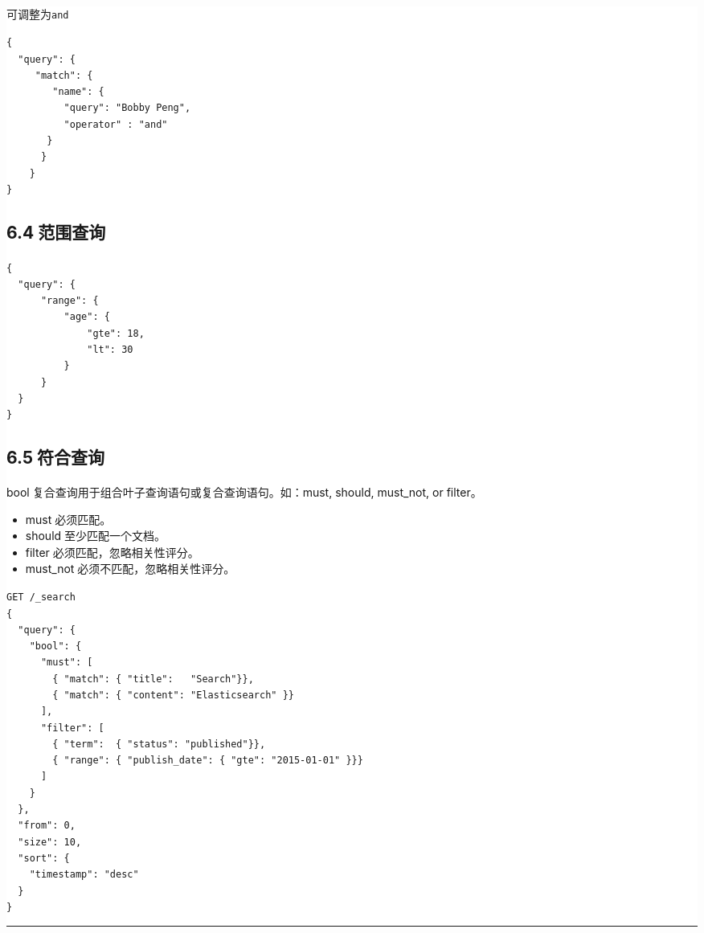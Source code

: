 可调整为`and`

```
{
  "query": {
     "match": {
        "name": {
          "query": "Bobby Peng",
          "operator" : "and"
       }
      }
    }
}
```

## 6.4 范围查询

```
{
  "query": {
      "range": {
          "age": {
              "gte": 18,
              "lt": 30 
          }
      }
  }
}
```



## 6.5 符合查询

bool 复合查询用于组合叶子查询语句或复合查询语句。如：must, should, must_not, or filter。

- must 必须匹配。
- should 至少匹配一个文档。
- filter 必须匹配，忽略相关性评分。
- must_not 必须不匹配，忽略相关性评分。

```
GET /_search
{
  "query": { 
    "bool": { 
      "must": [
        { "match": { "title":   "Search"}},
        { "match": { "content": "Elasticsearch" }}
      ],
      "filter": [ 
        { "term":  { "status": "published"}},
        { "range": { "publish_date": { "gte": "2015-01-01" }}}
      ]
    }
  },
  "from": 0,
  "size": 10,
  "sort": {
    "timestamp": "desc"
  }
}
```

---